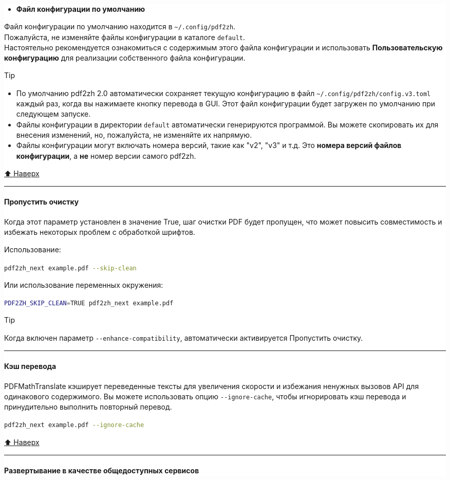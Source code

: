- **Файл конфигурации по умолчанию**

Файл конфигурации по умолчанию находится в `~/.config/pdf2zh`.  
Пожалуйста, не изменяйте файлы конфигурации в каталоге `default`.  
Настоятельно рекомендуется ознакомиться с содержимым этого файла конфигурации и использовать **Пользовательскую конфигурацию** для реализации собственного файла конфигурации.

> [!TIP]
> - По умолчанию pdf2zh 2.0 автоматически сохраняет текущую конфигурацию в файл `~/.config/pdf2zh/config.v3.toml` каждый раз, когда вы нажимаете кнопку перевода в GUI. Этот файл конфигурации будет загружен по умолчанию при следующем запуске.
> - Файлы конфигурации в директории `default` автоматически генерируются программой. Вы можете скопировать их для внесения изменений, но, пожалуйста, не изменяйте их напрямую.
> - Файлы конфигурации могут включать номера версий, такие как "v2", "v3" и т.д. Это **номера версий файлов конфигурации**, а **не** номер версии самого pdf2zh.


[⬆️ Наверх](#toc)

---

#### Пропустить очистку

Когда этот параметр установлен в значение True, шаг очистки PDF будет пропущен, что может повысить совместимость и избежать некоторых проблем с обработкой шрифтов.

Использование:

```bash
pdf2zh_next example.pdf --skip-clean
```

Или использование переменных окружения:

```bash
PDF2ZH_SKIP_CLEAN=TRUE pdf2zh_next example.pdf
```

> [!TIP]
> Когда включен параметр `--enhance-compatibility`, автоматически активируется Пропустить очистку.

---

#### Кэш перевода

PDFMathTranslate кэширует переведенные тексты для увеличения скорости и избежания ненужных вызовов API для одинакового содержимого. Вы можете использовать опцию `--ignore-cache`, чтобы игнорировать кэш перевода и принудительно выполнить повторный перевод.

```bash
pdf2zh_next example.pdf --ignore-cache
```

[⬆️ Наверх](#toc)

---

#### Развертывание в качестве общедоступных сервисов
